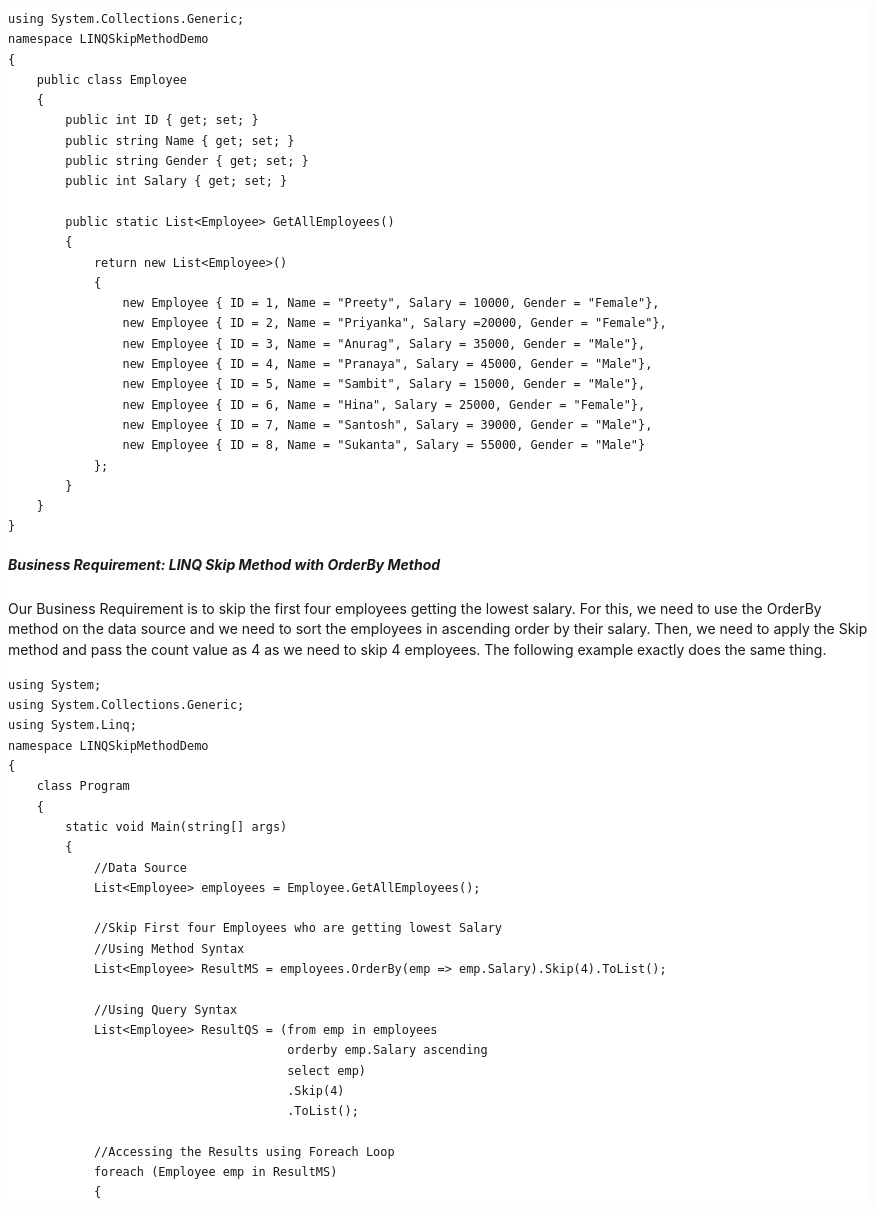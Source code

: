```
using System.Collections.Generic;
namespace LINQSkipMethodDemo
{
    public class Employee
    {
        public int ID { get; set; }
        public string Name { get; set; }
        public string Gender { get; set; }
        public int Salary { get; set; }

        public static List<Employee> GetAllEmployees()
        {
            return new List<Employee>()
            {
                new Employee { ID = 1, Name = "Preety", Salary = 10000, Gender = "Female"},
                new Employee { ID = 2, Name = "Priyanka", Salary =20000, Gender = "Female"},
                new Employee { ID = 3, Name = "Anurag", Salary = 35000, Gender = "Male"},
                new Employee { ID = 4, Name = "Pranaya", Salary = 45000, Gender = "Male"},
                new Employee { ID = 5, Name = "Sambit", Salary = 15000, Gender = "Male"},
                new Employee { ID = 6, Name = "Hina", Salary = 25000, Gender = "Female"},
                new Employee { ID = 7, Name = "Santosh", Salary = 39000, Gender = "Male"},
                new Employee { ID = 8, Name = "Sukanta", Salary = 55000, Gender = "Male"}
            };
        }
    }
}
```

##### **Business Requirement: LINQ Skip Method with OrderBy Method**

Our Business Requirement is to skip the first four employees getting the lowest salary. For this, we need to use the OrderBy method on the data source and we need to sort the employees in ascending order by their salary. Then, we need to apply the Skip method and pass the count value as 4 as we need to skip 4 employees. The following example exactly does the same thing.

```
using System;
using System.Collections.Generic;
using System.Linq;
namespace LINQSkipMethodDemo
{
    class Program
    {
        static void Main(string[] args)
        {
            //Data Source
            List<Employee> employees = Employee.GetAllEmployees();

            //Skip First four Employees who are getting lowest Salary
            //Using Method Syntax
            List<Employee> ResultMS = employees.OrderBy(emp => emp.Salary).Skip(4).ToList();

            //Using Query Syntax
            List<Employee> ResultQS = (from emp in employees
                                       orderby emp.Salary ascending
                                       select emp)
                                       .Skip(4)
                                       .ToList();

            //Accessing the Results using Foreach Loop
            foreach (Employee emp in ResultMS)
            {
```